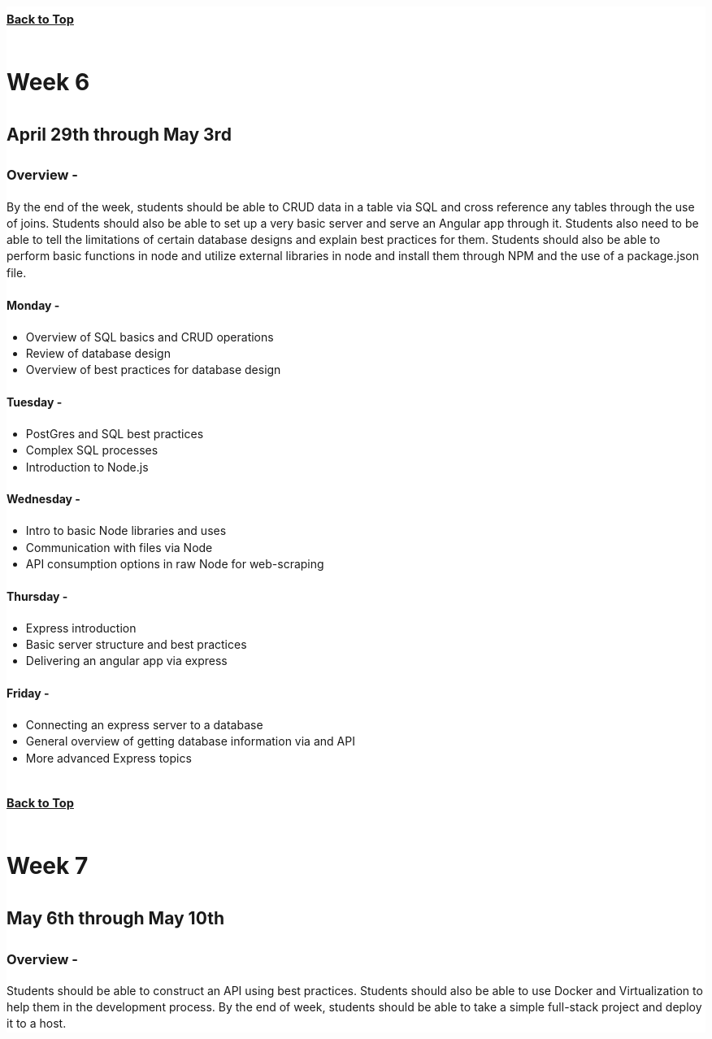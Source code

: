 <sub><sup>[Back to Top](#midland-code-academy)</sup></sub>
---

# Week 6 
## April 29th through May 3rd 

### Overview - 
By the end of the week, students should be able to CRUD data in a table via SQL and cross reference any tables through the use of joins. Students should also be able to set up a very basic server and serve an Angular app through it. Students also need to be able to tell the limitations of certain database designs and explain best practices for them. Students should also be able to perform basic functions in node and utilize external libraries in node and install them through NPM and the use of a package.json file.

#### Monday - 
* Overview of SQL basics and CRUD operations
* Review of database design
* Overview of best practices for database design

#### Tuesday - 
* PostGres and SQL best practices
* Complex SQL processes 
* Introduction to Node.js

#### Wednesday - 
* Intro to basic Node libraries and uses
* Communication with files via Node
* API consumption options in raw Node for web-scraping

#### Thursday - 
* Express introduction
* Basic server structure and best practices
* Delivering an angular app via express

#### Friday - 
* Connecting an express server to a database
* General overview of getting database information via and API
* More advanced Express topics

<sub><sup>[Back to Top](#midland-code-academy)</sup></sub>
---

# Week 7 
## May 6th through May 10th 

### Overview - 
Students should be able to construct an API using best practices. Students should also be able to use Docker and Virtualization to help them in the development process. By the end of week, students should be able to take a simple full-stack project and deploy it to a host.
